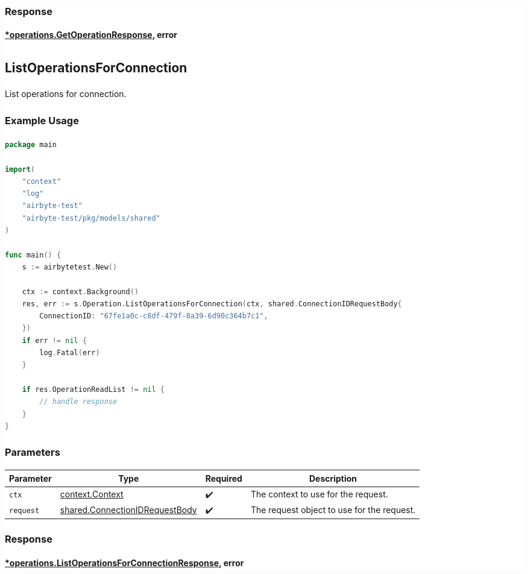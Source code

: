 
### Response

**[*operations.GetOperationResponse](../../models/operations/getoperationresponse.md), error**


## ListOperationsForConnection

List operations for connection.

### Example Usage

```go
package main

import(
	"context"
	"log"
	"airbyte-test"
	"airbyte-test/pkg/models/shared"
)

func main() {
    s := airbytetest.New()

    ctx := context.Background()
    res, err := s.Operation.ListOperationsForConnection(ctx, shared.ConnectionIDRequestBody{
        ConnectionID: "67fe1a0c-c8df-479f-8a39-6d90c364b7c1",
    })
    if err != nil {
        log.Fatal(err)
    }

    if res.OperationReadList != nil {
        // handle response
    }
}
```

### Parameters

| Parameter                                                                        | Type                                                                             | Required                                                                         | Description                                                                      |
| -------------------------------------------------------------------------------- | -------------------------------------------------------------------------------- | -------------------------------------------------------------------------------- | -------------------------------------------------------------------------------- |
| `ctx`                                                                            | [context.Context](https://pkg.go.dev/context#Context)                            | :heavy_check_mark:                                                               | The context to use for the request.                                              |
| `request`                                                                        | [shared.ConnectionIDRequestBody](../../models/shared/connectionidrequestbody.md) | :heavy_check_mark:                                                               | The request object to use for the request.                                       |


### Response

**[*operations.ListOperationsForConnectionResponse](../../models/operations/listoperationsforconnectionresponse.md), error**
